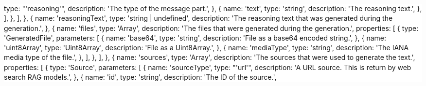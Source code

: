 type: "'reasoning'",
description: 'The type of the message part.',
},
{
name: 'text',
type: 'string',
description: 'The reasoning text.',
},
],
},
],
},
{
name: 'reasoningText',
type: 'string | undefined',
description:
'The reasoning text that was generated during the generation.',
},
{
name: 'files',
type: 'Array<GeneratedFile>',
description:
'The files that were generated during the generation.',
properties: [
{
type: 'GeneratedFile',
parameters: [
{
name: 'base64',
type: 'string',
description: 'File as a base64 encoded string.',
},
{
name: 'uint8Array',
type: 'Uint8Array',
description: 'File as a Uint8Array.',
},
{
name: 'mediaType',
type: 'string',
description: 'The IANA media type of the file.',
},
],
},
],
},
{
name: 'sources',
type: 'Array<Source>',
description: 'The sources that were used to generate the text.',
properties: [
{
type: 'Source',
parameters: [
{
name: 'sourceType',
type: "'url'",
description:
'A URL source. This is return by web search RAG models.',
},
{
name: 'id',
type: 'string',
description: 'The ID of the source.',